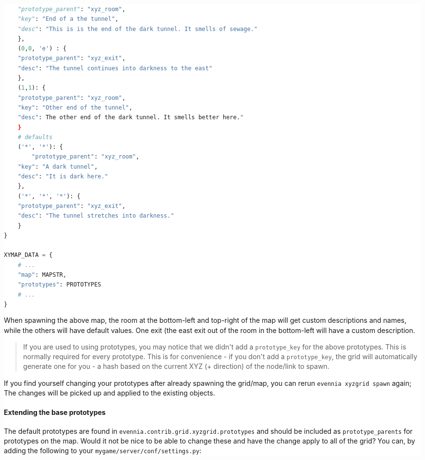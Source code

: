 ```python
	"prototype_parent": "xyz_room",
	"key": "End of a the tunnel",
	"desc": "This is is the end of the dark tunnel. It smells of sewage."
    },
    (0,0, 'e') : {
	"prototype_parent": "xyz_exit",
	"desc": "The tunnel continues into darkness to the east"
    },
    (1,1): {
	"prototype_parent": "xyz_room",
	"key": "Other end of the tunnel",
	"desc": The other end of the dark tunnel. It smells better here."
    }
    # defaults
    ('*', '*'): {
    	"prototype_parent": "xyz_room",
	"key": "A dark tunnel",
	"desc": "It is dark here."
    },
    ('*', '*', '*'): {
	"prototype_parent": "xyz_exit",
	"desc": "The tunnel stretches into darkness."
    }
}

XYMAP_DATA = {
    # ...
    "map": MAPSTR,
    "prototypes": PROTOTYPES
    # ...
}

```

When spawning the above map, the room at the bottom-left and top-right of the
map will get custom descriptions and names, while the others will have default
values. One exit (the east exit out of the room in the bottom-left will have a
custom description.

> If you are used to using prototypes, you may notice that we didn't add a
> `prototype_key` for the above prototypes. This is normally required for every
> prototype. This is for convenience - if
> you don't add a `prototype_key`, the grid will automatically generate one for
> you - a hash based on the current XYZ (+ direction) of the node/link to spawn.

If you find yourself changing your prototypes after already spawning the
grid/map, you can rerun `evennia xyzgrid spawn` again; The changes will be
picked up and applied to the existing objects.

#### Extending the base prototypes

The default prototypes are found in `evennia.contrib.grid.xyzgrid.prototypes` and
should be included as `prototype_parents` for prototypes on the map. Would it
not be nice to be able to change these and have the change apply to all of the
grid? You can, by adding the following to your `mygame/server/conf/settings.py`:
